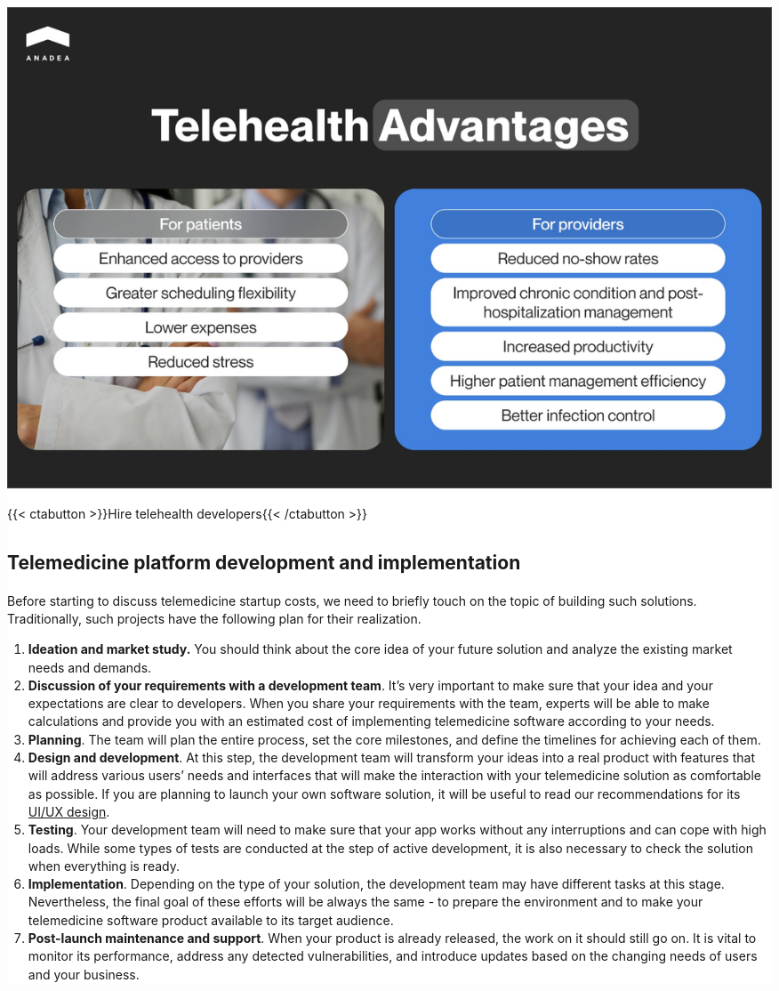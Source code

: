 ![Telehealth_Advantages.jpg](telehealth-advantages.jpg)

{{< ctabutton >}}Hire telehealth developers{{< /ctabutton >}}

## Telemedicine platform development and implementation

Before starting to discuss telemedicine startup costs, we need to briefly touch on the topic of building such solutions. Traditionally, such projects have the following plan for their realization.

1. **Ideation and market study.** You should think about the core idea of your future solution and analyze the existing market needs and demands.
2. **Discussion of your requirements with a development team**. It’s very important to make sure that your idea and your expectations are clear to developers. When you share your requirements with the team, experts will be able to make calculations and provide you with an estimated cost of implementing telemedicine software according to your needs.
3. **Planning**. The team will plan the entire process, set the core milestones, and define the timelines for achieving each of them.
4. **Design and development**. At this step, the development team will transform your ideas into a real product with features that will address various users’ needs and interfaces that will make the interaction with your telemedicine solution as comfortable as possible. If you are planning to launch your own software solution, it will be useful to read our recommendations for its [UI/UX design](https://anadea.info/blog/5-ux-mistakes-to-avoid-when-designing-your-first-telemedicine-app).
5. **Testing**. Your development team will need to make sure that your app works without any interruptions and can cope with high loads. While some types of tests are conducted at the step of active development, it is also necessary to check the solution when everything is ready.
6. **Implementation**. Depending on the type of your solution, the development team may have different tasks at this stage. Nevertheless, the final goal of these efforts will be always the same - to prepare the environment and to make your telemedicine software product available to its target audience.
7. **Post-launch maintenance and support**. When your product is already released, the work on it should still go on. It is vital to monitor its performance, address any detected vulnerabilities, and introduce updates based on the changing needs of users and your business.
